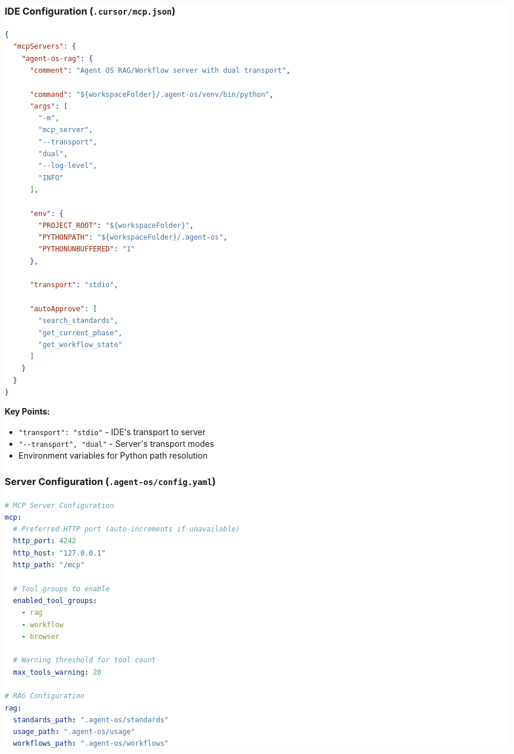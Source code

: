 ### IDE Configuration (`.cursor/mcp.json`)

```json
{
  "mcpServers": {
    "agent-os-rag": {
      "comment": "Agent OS RAG/Workflow server with dual transport",
      
      "command": "${workspaceFolder}/.agent-os/venv/bin/python",
      "args": [
        "-m",
        "mcp_server",
        "--transport",
        "dual",
        "--log-level",
        "INFO"
      ],
      
      "env": {
        "PROJECT_ROOT": "${workspaceFolder}",
        "PYTHONPATH": "${workspaceFolder}/.agent-os",
        "PYTHONUNBUFFERED": "1"
      },
      
      "transport": "stdio",
      
      "autoApprove": [
        "search_standards",
        "get_current_phase",
        "get_workflow_state"
      ]
    }
  }
}
```

**Key Points:**
- `"transport": "stdio"` - IDE's transport to server
- `"--transport", "dual"` - Server's transport modes
- Environment variables for Python path resolution

### Server Configuration (`.agent-os/config.yaml`)

```yaml
# MCP Server Configuration
mcp:
  # Preferred HTTP port (auto-increments if unavailable)
  http_port: 4242
  http_host: "127.0.0.1"
  http_path: "/mcp"
  
  # Tool groups to enable
  enabled_tool_groups:
    - rag
    - workflow
    - browser
  
  # Warning threshold for tool count
  max_tools_warning: 20

# RAG Configuration
rag:
  standards_path: ".agent-os/standards"
  usage_path: ".agent-os/usage"
  workflows_path: ".agent-os/workflows"
```